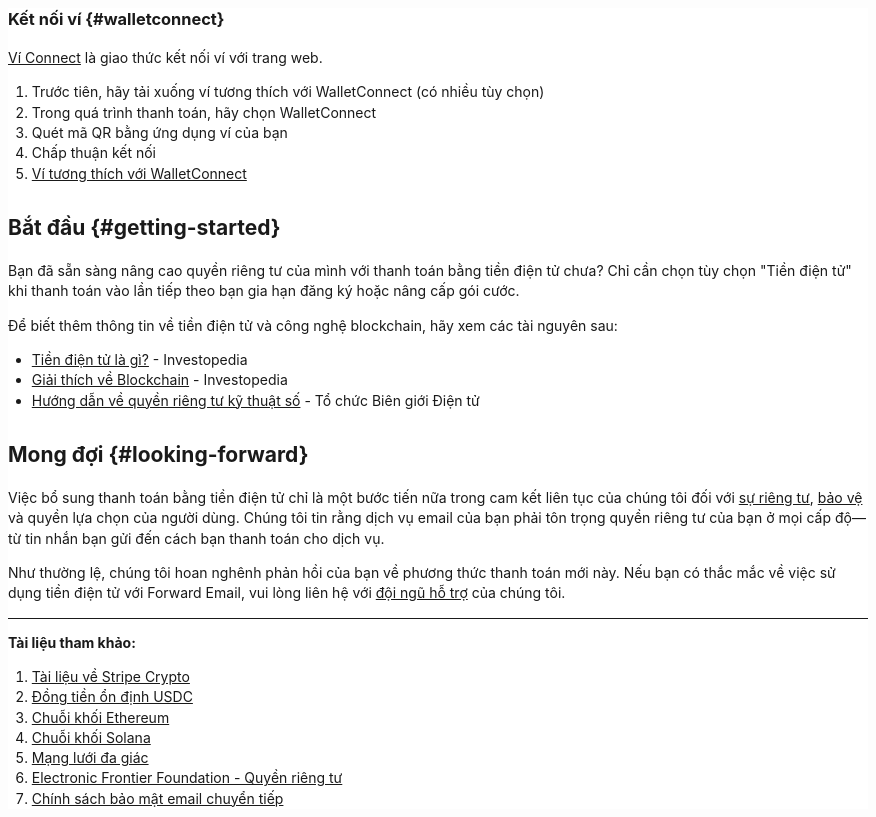 ### Kết nối ví {#walletconnect}

[Ví Connect](https://walletconnect.com) là giao thức kết nối ví với trang web.

1. Trước tiên, hãy tải xuống ví tương thích với WalletConnect (có nhiều tùy chọn)
2. Trong quá trình thanh toán, hãy chọn WalletConnect
3. Quét mã QR bằng ứng dụng ví của bạn
4. Chấp thuận kết nối
5. [Ví tương thích với WalletConnect](https://walletconnect.com/registry/wallets)

## Bắt đầu {#getting-started}

Bạn đã sẵn sàng nâng cao quyền riêng tư của mình với thanh toán bằng tiền điện tử chưa? Chỉ cần chọn tùy chọn "Tiền điện tử" khi thanh toán vào lần tiếp theo bạn gia hạn đăng ký hoặc nâng cấp gói cước.

Để biết thêm thông tin về tiền điện tử và công nghệ blockchain, hãy xem các tài nguyên sau:

* [Tiền điện tử là gì?](https://www.investopedia.com/terms/c/cryptocurrency.asp) - Investopedia
* [Giải thích về Blockchain](https://www.investopedia.com/terms/b/blockchain.asp) - Investopedia
* [Hướng dẫn về quyền riêng tư kỹ thuật số](https://www.eff.org/issues/privacy) - Tổ chức Biên giới Điện tử

## Mong đợi {#looking-forward}

Việc bổ sung thanh toán bằng tiền điện tử chỉ là một bước tiến nữa trong cam kết liên tục của chúng tôi đối với [sự riêng tư](https://en.wikipedia.org/wiki/Privacy), [bảo vệ](https://en.wikipedia.org/wiki/Computer_security) và quyền lựa chọn của người dùng. Chúng tôi tin rằng dịch vụ email của bạn phải tôn trọng quyền riêng tư của bạn ở mọi cấp độ—từ tin nhắn bạn gửi đến cách bạn thanh toán cho dịch vụ.

Như thường lệ, chúng tôi hoan nghênh phản hồi của bạn về phương thức thanh toán mới này. Nếu bạn có thắc mắc về việc sử dụng tiền điện tử với Forward Email, vui lòng liên hệ với [đội ngũ hỗ trợ](/help) của chúng tôi.

---

**Tài liệu tham khảo:**

1. [Tài liệu về Stripe Crypto](https://docs.stripe.com/crypto)
2. [Đồng tiền ổn định USDC](https://www.circle.com/en/usdc)
3. [Chuỗi khối Ethereum](https://ethereum.org)
4. [Chuỗi khối Solana](https://solana.com)
5. [Mạng lưới đa giác](https://polygon.technology)
6. [Electronic Frontier Foundation - Quyền riêng tư](https://www.eff.org/issues/privacy)
7. [Chính sách bảo mật email chuyển tiếp](/privacy)